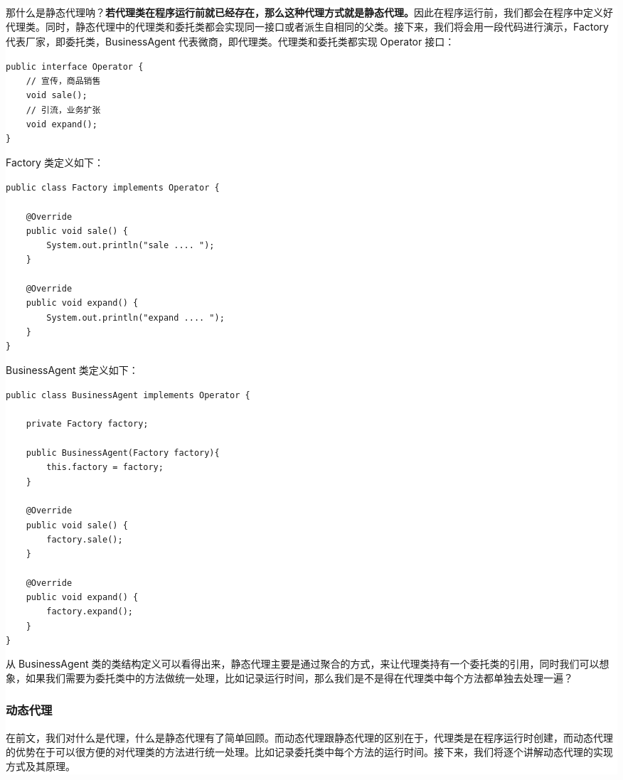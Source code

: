 <p>那什么是静态代理呐？<strong>若代理类在程序运行前就已经存在，那么这种代理方式就是静态代理。</strong>因此在程序运行前，我们都会在程序中定义好代理类。同时，静态代理中的代理类和委托类都会实现同一接口或者派生自相同的父类。接下来，我们将会用一段代码进行演示，Factory 代表厂家，即委托类，BusinessAgent 代表微商，即代理类。代理类和委托类都实现 Operator 接口：</p>

<pre><code>public interface Operator {
    // 宣传，商品销售
    void sale();
    // 引流，业务扩张
    void expand();
}
</code></pre>

<p>Factory 类定义如下：</p>

<pre><code>public class Factory implements Operator {

    @Override
    public void sale() {
        System.out.println(&quot;sale .... &quot;);
    }

    @Override
    public void expand() {
        System.out.println(&quot;expand .... &quot;);
    }
}
</code></pre>

<p>BusinessAgent 类定义如下：</p>

<pre><code>public class BusinessAgent implements Operator {

    private Factory factory;

    public BusinessAgent(Factory factory){
        this.factory = factory;
    }

    @Override
    public void sale() {
        factory.sale();
    }

    @Override
    public void expand() {
        factory.expand();
    }
}
</code></pre>

<p>从 BusinessAgent 类的类结构定义可以看得出来，静态代理主要是通过聚合的方式，来让代理类持有一个委托类的引用，同时我们可以想象，如果我们需要为委托类中的方法做统一处理，比如记录运行时间，那么我们是不是得在代理类中每个方法都单独去处理一遍？</p>

<h3 id="动态代理">动态代理</h3>

<p>在前文，我们对什么是代理，什么是静态代理有了简单回顾。而动态代理跟静态代理的区别在于，代理类是在程序运行时创建，而动态代理的优势在于可以很方便的对代理类的方法进行统一处理。比如记录委托类中每个方法的运行时间。接下来，我们将逐个讲解动态代理的实现方式及其原理。</p>
